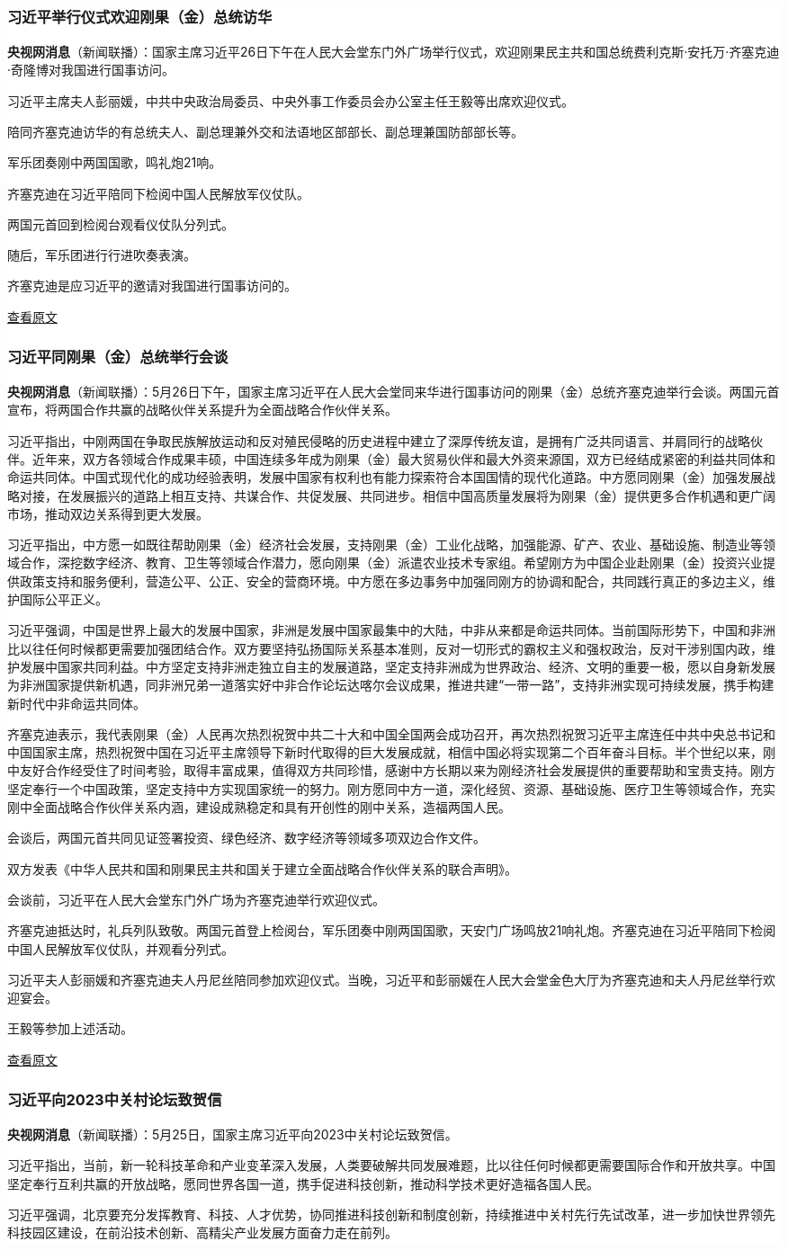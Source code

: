 ### 习近平举行仪式欢迎刚果（金）总统访华

**央视网消息**（新闻联播）：国家主席习近平26日下午在人民大会堂东门外广场举行仪式，欢迎刚果民主共和国总统费利克斯·安托万·齐塞克迪·奇隆博对我国进行国事访问。

习近平主席夫人彭丽媛，中共中央政治局委员、中央外事工作委员会办公室主任王毅等出席欢迎仪式。

陪同齐塞克迪访华的有总统夫人、副总理兼外交和法语地区部部长、副总理兼国防部部长等。

军乐团奏刚中两国国歌，鸣礼炮21响。

齐塞克迪在习近平陪同下检阅中国人民解放军仪仗队。

两国元首回到检阅台观看仪仗队分列式。

随后，军乐团进行行进吹奏表演。

齐塞克迪是应习近平的邀请对我国进行国事访问的。

[查看原文](https://tv.cctv.com/2023/05/26/VIDEsxSG1kaTVKXSFh7eny9O230526.shtml)

### 习近平同刚果（金）总统举行会谈

**央视网消息**（新闻联播）：5月26日下午，国家主席习近平在人民大会堂同来华进行国事访问的刚果（金）总统齐塞克迪举行会谈。两国元首宣布，将两国合作共赢的战略伙伴关系提升为全面战略合作伙伴关系。

习近平指出，中刚两国在争取民族解放运动和反对殖民侵略的历史进程中建立了深厚传统友谊，是拥有广泛共同语言、并肩同行的战略伙伴。近年来，双方各领域合作成果丰硕，中国连续多年成为刚果（金）最大贸易伙伴和最大外资来源国，双方已经结成紧密的利益共同体和命运共同体。中国式现代化的成功经验表明，发展中国家有权利也有能力探索符合本国国情的现代化道路。中方愿同刚果（金）加强发展战略对接，在发展振兴的道路上相互支持、共谋合作、共促发展、共同进步。相信中国高质量发展将为刚果（金）提供更多合作机遇和更广阔市场，推动双边关系得到更大发展。

习近平指出，中方愿一如既往帮助刚果（金）经济社会发展，支持刚果（金）工业化战略，加强能源、矿产、农业、基础设施、制造业等领域合作，深挖数字经济、教育、卫生等领域合作潜力，愿向刚果（金）派遣农业技术专家组。希望刚方为中国企业赴刚果（金）投资兴业提供政策支持和服务便利，营造公平、公正、安全的营商环境。中方愿在多边事务中加强同刚方的协调和配合，共同践行真正的多边主义，维护国际公平正义。

习近平强调，中国是世界上最大的发展中国家，非洲是发展中国家最集中的大陆，中非从来都是命运共同体。当前国际形势下，中国和非洲比以往任何时候都更需要加强团结合作。双方要坚持弘扬国际关系基本准则，反对一切形式的霸权主义和强权政治，反对干涉别国内政，维护发展中国家共同利益。中方坚定支持非洲走独立自主的发展道路，坚定支持非洲成为世界政治、经济、文明的重要一极，愿以自身新发展为非洲国家提供新机遇，同非洲兄弟一道落实好中非合作论坛达喀尔会议成果，推进共建“一带一路”，支持非洲实现可持续发展，携手构建新时代中非命运共同体。

齐塞克迪表示，我代表刚果（金）人民再次热烈祝贺中共二十大和中国全国两会成功召开，再次热烈祝贺习近平主席连任中共中央总书记和中国国家主席，热烈祝贺中国在习近平主席领导下新时代取得的巨大发展成就，相信中国必将实现第二个百年奋斗目标。半个世纪以来，刚中友好合作经受住了时间考验，取得丰富成果，值得双方共同珍惜，感谢中方长期以来为刚经济社会发展提供的重要帮助和宝贵支持。刚方坚定奉行一个中国政策，坚定支持中方实现国家统一的努力。刚方愿同中方一道，深化经贸、资源、基础设施、医疗卫生等领域合作，充实刚中全面战略合作伙伴关系内涵，建设成熟稳定和具有开创性的刚中关系，造福两国人民。

会谈后，两国元首共同见证签署投资、绿色经济、数字经济等领域多项双边合作文件。

双方发表《中华人民共和国和刚果民主共和国关于建立全面战略合作伙伴关系的联合声明》。

会谈前，习近平在人民大会堂东门外广场为齐塞克迪举行欢迎仪式。

齐塞克迪抵达时，礼兵列队致敬。两国元首登上检阅台，军乐团奏中刚两国国歌，天安门广场鸣放21响礼炮。齐塞克迪在习近平陪同下检阅中国人民解放军仪仗队，并观看分列式。

习近平夫人彭丽媛和齐塞克迪夫人丹尼丝陪同参加欢迎仪式。当晚，习近平和彭丽媛在人民大会堂金色大厅为齐塞克迪和夫人丹尼丝举行欢迎宴会。

王毅等参加上述活动。

[查看原文](https://tv.cctv.com/2023/05/26/VIDECFR4rHHv2AZHrDzogNHu230526.shtml)

### 习近平向2023中关村论坛致贺信

**央视网消息**（新闻联播）：5月25日，国家主席习近平向2023中关村论坛致贺信。

习近平指出，当前，新一轮科技革命和产业变革深入发展，人类要破解共同发展难题，比以往任何时候都更需要国际合作和开放共享。中国坚定奉行互利共赢的开放战略，愿同世界各国一道，携手促进科技创新，推动科学技术更好造福各国人民。

习近平强调，北京要充分发挥教育、科技、人才优势，协同推进科技创新和制度创新，持续推进中关村先行先试改革，进一步加快世界领先科技园区建设，在前沿技术创新、高精尖产业发展方面奋力走在前列。
